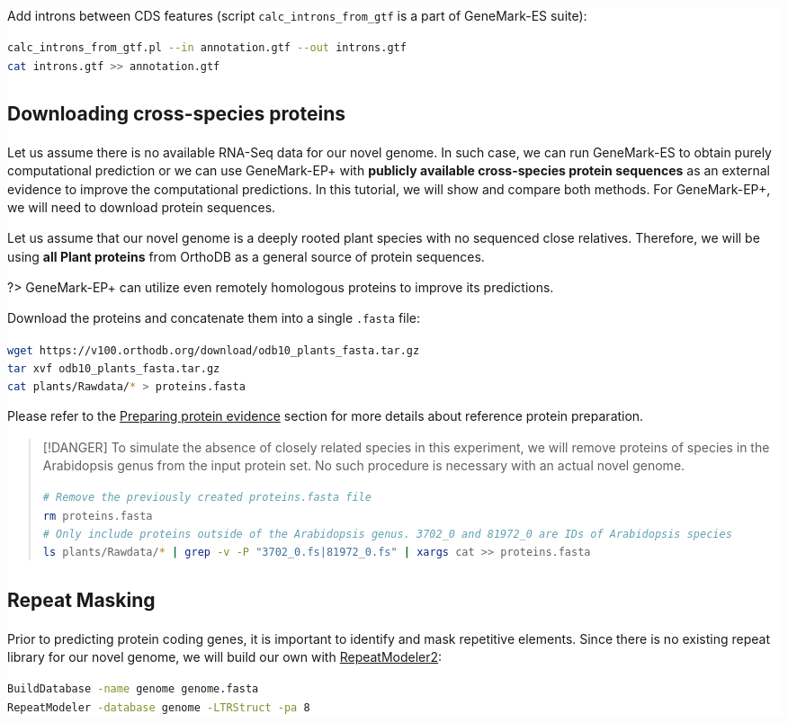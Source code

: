 Add introns between CDS features (script `calc_introns_from_gtf` is a part of GeneMark-ES suite): 

```bash
calc_introns_from_gtf.pl --in annotation.gtf --out introns.gtf
cat introns.gtf >> annotation.gtf
```

## Downloading cross-species proteins

Let us assume there is no available RNA-Seq data for our novel genome. In such case, we can run GeneMark-ES to obtain purely computational prediction or we can use GeneMark-EP+ with **publicly available cross-species protein sequences** as an external evidence to improve the computational predictions. In this tutorial, we will show and compare both methods. For GeneMark-EP+, we will need to download protein sequences.

Let us assume that our novel genome is a deeply rooted plant species with no sequenced close relatives. Therefore, we will be using **all Plant proteins** from OrthoDB as a general source of protein sequences.

?> GeneMark-EP+ can utilize even remotely homologous proteins to improve its predictions.

Download the proteins and concatenate them into a single `.fasta` file:

```bash
wget https://v100.orthodb.org/download/odb10_plants_fasta.tar.gz
tar xvf odb10_plants_fasta.tar.gz
cat plants/Rawdata/* > proteins.fasta
```

Please refer to the [Preparing protein evidence](usage/preparing_proteins.md) section for more details about reference protein preparation.

> [!DANGER]
> To simulate the absence of closely related species in this experiment, we will remove proteins of species in the Arabidopsis genus from the input protein set. No such procedure is necessary with an actual novel genome.
> ```bash
> # Remove the previously created proteins.fasta file
> rm proteins.fasta
> # Only include proteins outside of the Arabidopsis genus. 3702_0 and 81972_0 are IDs of Arabidopsis species
> ls plants/Rawdata/* | grep -v -P "3702_0.fs|81972_0.fs" | xargs cat >> proteins.fasta
> ```


## Repeat Masking

Prior to predicting protein coding genes, it is important to identify and mask repetitive elements. Since there is no existing repeat library for our novel genome, we will build our own with [RepeatModeler2](https://www.pnas.org/content/117/17/9451):

```bash
BuildDatabase -name genome genome.fasta
RepeatModeler -database genome -LTRStruct -pa 8
```
